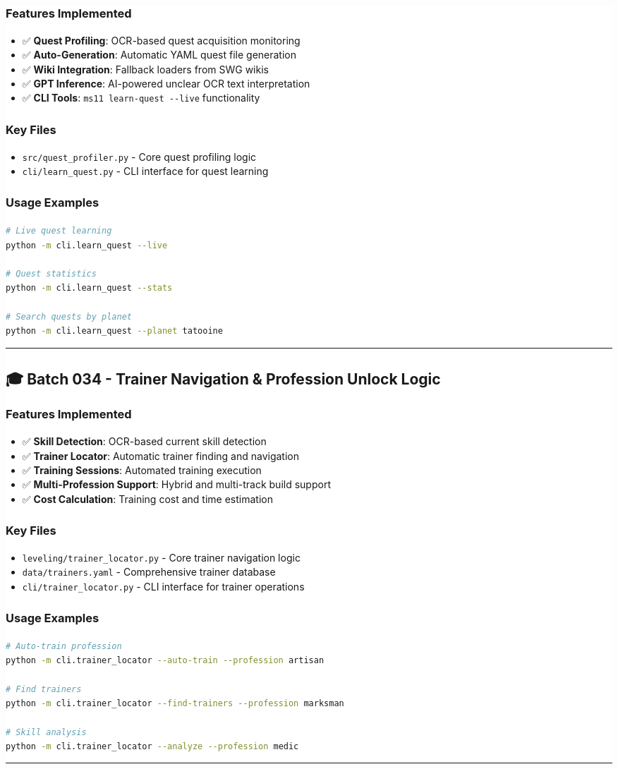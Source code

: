 ### **Features Implemented**
- ✅ **Quest Profiling**: OCR-based quest acquisition monitoring
- ✅ **Auto-Generation**: Automatic YAML quest file generation
- ✅ **Wiki Integration**: Fallback loaders from SWG wikis
- ✅ **GPT Inference**: AI-powered unclear OCR text interpretation
- ✅ **CLI Tools**: `ms11 learn-quest --live` functionality

### **Key Files**
- `src/quest_profiler.py` - Core quest profiling logic
- `cli/learn_quest.py` - CLI interface for quest learning

### **Usage Examples**
```bash
# Live quest learning
python -m cli.learn_quest --live

# Quest statistics
python -m cli.learn_quest --stats

# Search quests by planet
python -m cli.learn_quest --planet tatooine
```

---

## 🎓 **Batch 034 - Trainer Navigation & Profession Unlock Logic**

### **Features Implemented**
- ✅ **Skill Detection**: OCR-based current skill detection
- ✅ **Trainer Locator**: Automatic trainer finding and navigation
- ✅ **Training Sessions**: Automated training execution
- ✅ **Multi-Profession Support**: Hybrid and multi-track build support
- ✅ **Cost Calculation**: Training cost and time estimation

### **Key Files**
- `leveling/trainer_locator.py` - Core trainer navigation logic
- `data/trainers.yaml` - Comprehensive trainer database
- `cli/trainer_locator.py` - CLI interface for trainer operations

### **Usage Examples**
```bash
# Auto-train profession
python -m cli.trainer_locator --auto-train --profession artisan

# Find trainers
python -m cli.trainer_locator --find-trainers --profession marksman

# Skill analysis
python -m cli.trainer_locator --analyze --profession medic
```

---